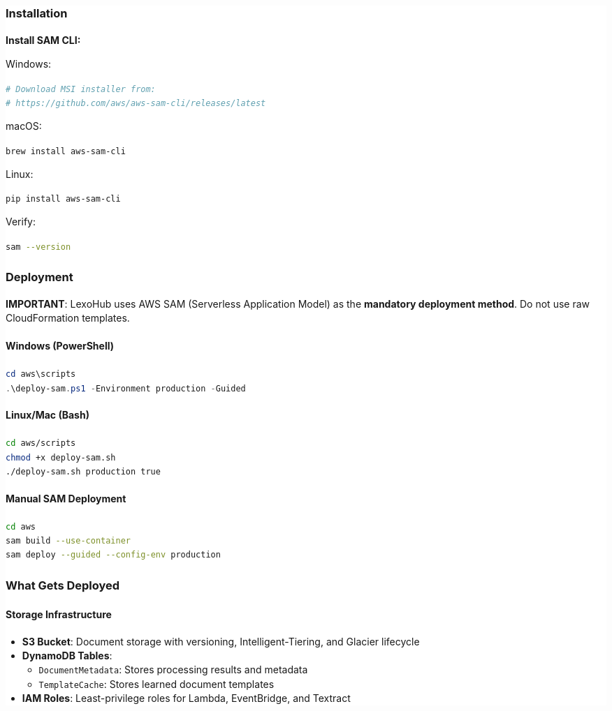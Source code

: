 ### Installation

**Install SAM CLI:**

Windows:
```powershell
# Download MSI installer from:
# https://github.com/aws/aws-sam-cli/releases/latest
```

macOS:
```bash
brew install aws-sam-cli
```

Linux:
```bash
pip install aws-sam-cli
```

Verify:
```bash
sam --version
```

### Deployment

**IMPORTANT**: LexoHub uses AWS SAM (Serverless Application Model) as the **mandatory deployment method**. Do not use raw CloudFormation templates.

#### Windows (PowerShell)

```powershell
cd aws\scripts
.\deploy-sam.ps1 -Environment production -Guided
```

#### Linux/Mac (Bash)

```bash
cd aws/scripts
chmod +x deploy-sam.sh
./deploy-sam.sh production true
```

#### Manual SAM Deployment

```bash
cd aws
sam build --use-container
sam deploy --guided --config-env production
```

### What Gets Deployed

#### Storage Infrastructure
- **S3 Bucket**: Document storage with versioning, Intelligent-Tiering, and Glacier lifecycle
- **DynamoDB Tables**:
  - `DocumentMetadata`: Stores processing results and metadata
  - `TemplateCache`: Stores learned document templates
- **IAM Roles**: Least-privilege roles for Lambda, EventBridge, and Textract
